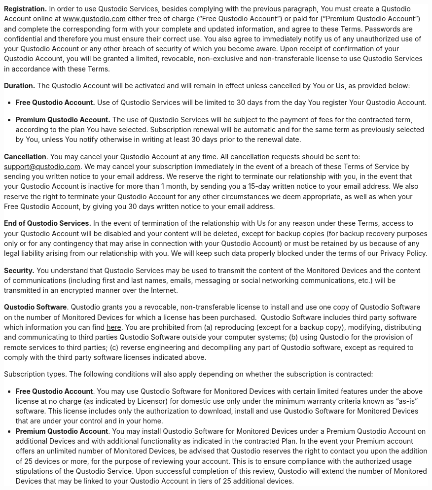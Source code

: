 **Registration.** In order to use Qustodio Services, besides complying with the previous paragraph, You must create a Qustodio Account online at www.qustodio.com either free of charge (“Free Qustodio Account”) or paid for (“Premium Qustodio Account”) and complete the corresponding form with your complete and updated information, and agree to these Terms. Passwords are confidential and therefore you must ensure their correct use. You also agree to immediately notify us of any unauthorized use of your Qustodio Account or any other breach of security of which you become aware. Upon receipt of confirmation of your Qustodio Account, you will be granted a limited, revocable, non-exclusive and non-transferable license to use Qustodio Services in accordance with these Terms.

**Duration.** The Qustodio Account will be activated and will remain in effect unless cancelled by You or Us, as provided below:

* **Free Qustodio Account.** Use of Qustodio Services will be limited to 30 days from the day You register Your Qustodio Account.

* **Premium Qustodio Account.** The use of Qustodio Services will be subject to the payment of fees for the contracted term, according to the plan You have selected. Subscription renewal will be automatic and for the same term as previously selected by You, unless You notify otherwise in writing at least 30 days prior to the renewal date. 

**Cancellation**. You may cancel your Qustodio Account at any time. All cancellation requests should be sent to: [support@qustodio.com](mailto:support@qustodio.com). We may cancel your subscription immediately in the event of a breach of these Terms of Service by sending you written notice to your email address. We reserve the right to terminate our relationship with you, in the event that your Qustodio Account is inactive for more than 1 month, by sending you a 15-day written notice to your email address. We also reserve the right to terminate your Qustodio Account for any other circumstances we deem appropriate, as well as when your Free Qustodio Account, by giving you 30 days written notice to your email address.

**End of Qustodio Services.** In the event of termination of the relationship with Us for any reason under these Terms, access to your Qustodio Account will be disabled and your content will be deleted, except for backup copies (for backup recovery purposes only or for any contingency that may arise in connection with your Qustodio Account) or must be retained by us because of any legal liability arising from our relationship with you. We will keep such data properly blocked under the terms of our Privacy Policy.

**Security.** You understand that Qustodio Services may be used to transmit the content of the Monitored Devices and the content of communications (including first and last names, emails, messaging or social networking communications, etc.) will be transmitted in an encrypted manner over the Internet.

**Qustodio Software**. Qustodio grants you a revocable, non-transferable license to install and use one copy of Qustodio Software on the number of Monitored Devices for which a license has been purchased.  Qustodio Software includes third party software which information you can find [here](https://www.gnu.org/licenses/old-licenses/lgpl-2.1.html). You are prohibited from (a) reproducing (except for a backup copy), modifying, distributing and communicating to third parties Qustodio Software outside your computer systems; (b) using Qustodio for the provision of remote services to third parties; (c) reverse engineering and decompiling any part of Qustodio software, except as required to comply with the third party software licenses indicated above.

Subscription types. The following conditions will also apply depending on whether the subscription is contracted:

* **Free Qustodio Account**. You may use Qustodio Software for Monitored Devices with certain limited features under the above license at no charge (as indicated by Licensor) for domestic use only under the minimum warranty criteria known as “as-is” software. This license includes only the authorization to download, install and use Qustodio Software for Monitored Devices that are under your control and in your home.
* **Premium Qustodio Account**. You may install Qustodio Software for Monitored Devices under a Premium Qustodio Account on additional Devices and with additional functionality as indicated in the contracted Plan. In the event your Premium account offers an unlimited number of Monitored Devices, be advised that Qustodio reserves the right to contact you upon the addition of 25 devices or more, for the purpose of reviewing your account. This is to ensure compliance with the authorized usage stipulations of the Qustodio Service. Upon successful completion of this review, Qustodio will extend the number of Monitored Devices that may be linked to your Qustodio Account in tiers of 25 additional devices.
